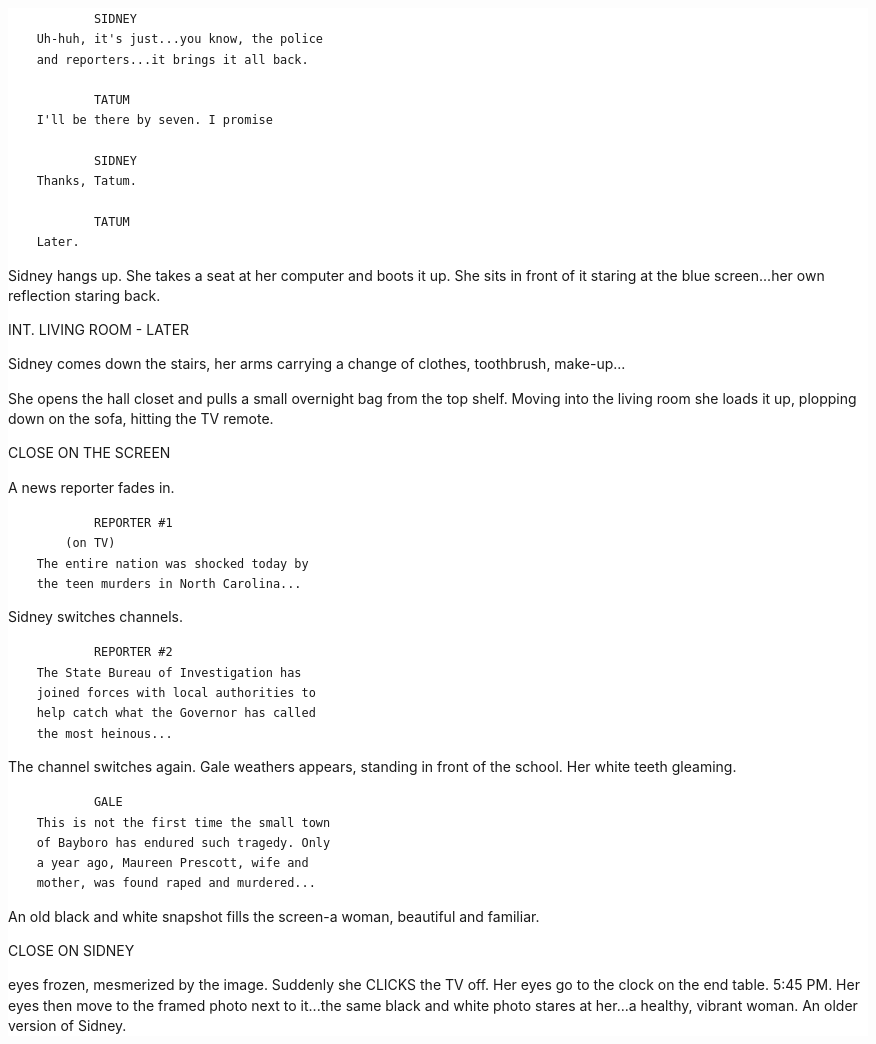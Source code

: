                 SIDNEY
        Uh-huh, it's just...you know, the police
        and reporters...it brings it all back.

                TATUM
        I'll be there by seven. I promise

                SIDNEY
        Thanks, Tatum.

                TATUM
        Later.

Sidney hangs up.  She takes a seat at her computer and boots it
up.  She sits in front of it staring at the blue screen...her own
reflection staring back.

INT.  LIVING ROOM - LATER

Sidney comes down the stairs, her arms carrying a change of
clothes, toothbrush, make-up...

She opens the hall closet and pulls a small overnight bag from the
top shelf.  Moving into the living room she loads it up, plopping
down on the sofa, hitting the TV remote.

CLOSE ON THE SCREEN

A news reporter fades in.

                REPORTER #1
            (on TV)
        The entire nation was shocked today by
        the teen murders in North Carolina...

Sidney switches channels.

                REPORTER #2
        The State Bureau of Investigation has
        joined forces with local authorities to
        help catch what the Governor has called
        the most heinous...

The channel switches again.  Gale weathers appears, standing in
front of the school.  Her white teeth gleaming.

                GALE
        This is not the first time the small town
        of Bayboro has endured such tragedy. Only
        a year ago, Maureen Prescott, wife and
        mother, was found raped and murdered...

An old black and white snapshot fills the screen-a woman,
beautiful and familiar.

CLOSE ON SIDNEY

eyes frozen, mesmerized by the image.  Suddenly she CLICKS the TV
off.  Her eyes go to the clock on the end table.  5:45 PM.  Her
eyes then move to the framed photo next to it...the same black and
white photo stares at her...a healthy, vibrant woman.  An older
version of Sidney.
